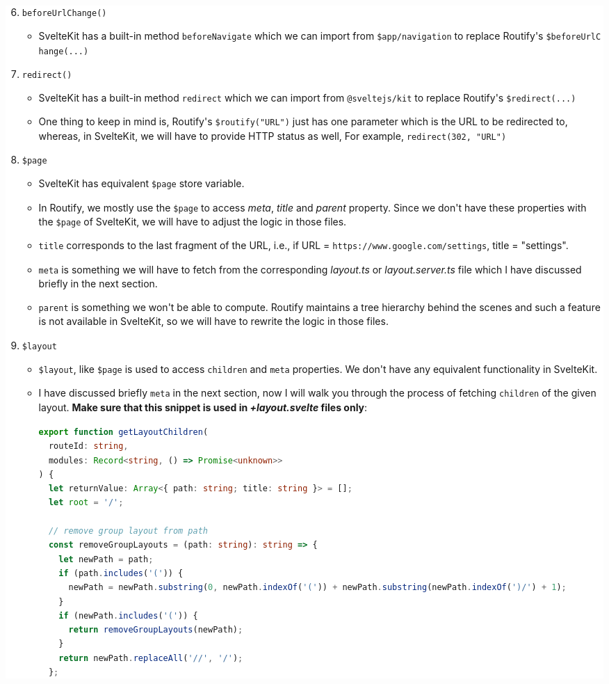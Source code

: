 6. `beforeUrlChange()`
    
    * SvelteKit has a built-in method `beforeNavigate` which we can import from `$app/navigation` to replace Routify's `$beforeUrlChange(...)`
        
7. `redirect()`
    
    * SvelteKit has a built-in method `redirect` which we can import from `@sveltejs/kit` to replace Routify's `$redirect(...)`
        
    * One thing to keep in mind is, Routify's `$routify("URL")` just has one parameter which is the URL to be redirected to, whereas, in SvelteKit, we will have to provide HTTP status as well, For example, `redirect(302, "URL")`
        
8. `$page`
    
    * SvelteKit has equivalent `$page` store variable.
        
    * In Routify, we mostly use the `$page` to access *meta*, *title* and *parent* property. Since we don't have these properties with the `$page` of SvelteKit, we will have to adjust the logic in those files.
        
    * `title` corresponds to the last fragment of the URL, i.e., if URL = `https://www.google.com/settings`, title = "settings".
        
    * `meta` is something we will have to fetch from the corresponding *layout.ts* or *layout.server.ts* file which I have discussed briefly in the next section.
        
    * `parent` is something we won't be able to compute. Routify maintains a tree hierarchy behind the scenes and such a feature is not available in SvelteKit, so we will have to rewrite the logic in those files.
        
9. `$layout`
    
    * `$layout`, like `$page` is used to access `children` and `meta` properties. We don't have any equivalent functionality in SvelteKit.
        
    * I have discussed briefly `meta` in the next section, now I will walk you through the process of fetching `children` of the given layout. **Make sure that this snippet is used in *+layout.svelte* files only**:
        
        ```typescript
        export function getLayoutChildren(
          routeId: string,
          modules: Record<string, () => Promise<unknown>>
        ) {
          let returnValue: Array<{ path: string; title: string }> = [];
          let root = '/';
        
          // remove group layout from path
          const removeGroupLayouts = (path: string): string => {
            let newPath = path;
            if (path.includes('(')) {
              newPath = newPath.substring(0, newPath.indexOf('(')) + newPath.substring(newPath.indexOf(')/') + 1);
            }
            if (newPath.includes('(')) {
              return removeGroupLayouts(newPath);
            }
            return newPath.replaceAll('//', '/');
          };
        